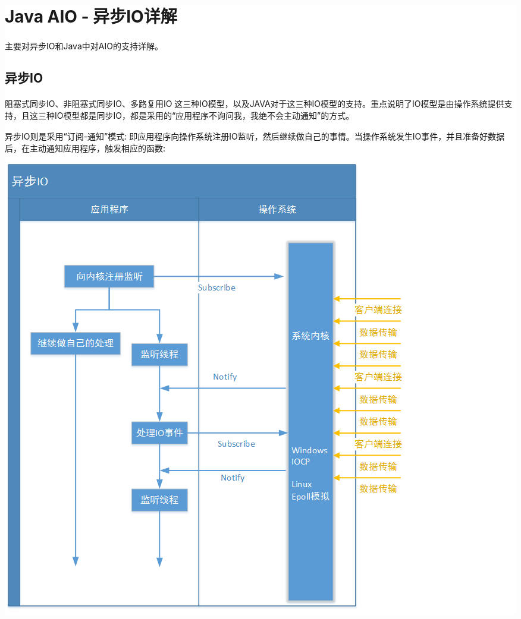 # Java AIO - 异步IO详解

主要对异步IO和Java中对AIO的支持详解。

## 异步IO

阻塞式同步IO、非阻塞式同步IO、多路复用IO 这三种IO模型，以及JAVA对于这三种IO模型的支持。重点说明了IO模型是由操作系统提供支持，且这三种IO模型都是同步IO，都是采用的“应用程序不询问我，我绝不会主动通知”的方式。

异步IO则是采用“订阅-通知”模式: 即应用程序向操作系统注册IO监听，然后继续做自己的事情。当操作系统发生IO事件，并且准备好数据后，在主动通知应用程序，触发相应的函数:

![java-io-aio-1](Images/java-io-aio-1.png)
